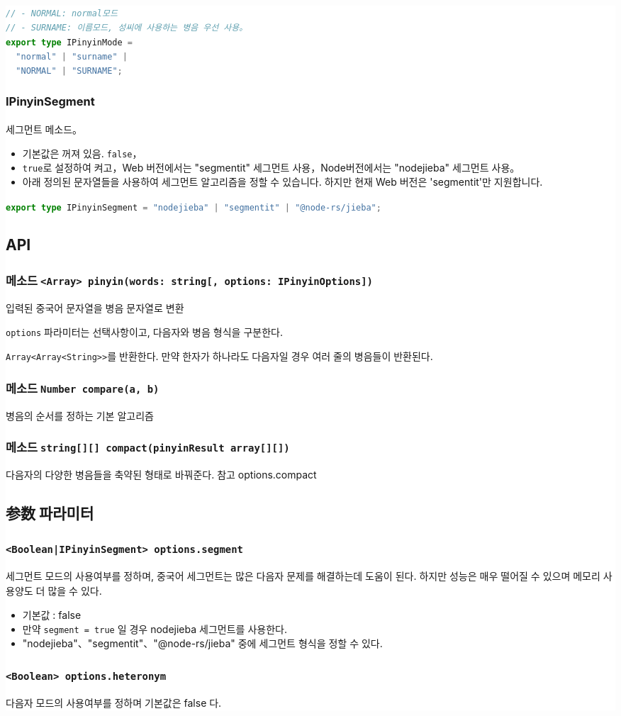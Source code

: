 ```typescript
// - NORMAL: normal모드
// - SURNAME: 이름모드, 성씨에 사용하는 병음 우선 사용。
export type IPinyinMode =
  "normal" | "surname" |
  "NORMAL" | "SURNAME";
```

### IPinyinSegment

세그먼트 메소드。

- 기본값은 꺼져 있음. `false`，
- `true`로 설정하여 켜고，Web 버전에서는 "segmentit" 세그먼트 사용，Node버전에서는 "nodejieba" 세그먼트 사용。
- 아래 정의된 문자열들을 사용하여 세그먼트 알고리즘을 정할 수 있습니다. 하지만 현재 Web 버전은 'segmentit'만 지원합니다.

```typescript
export type IPinyinSegment = "nodejieba" | "segmentit" | "@node-rs/jieba";
```

## API

### 메소드 `<Array> pinyin(words: string[, options: IPinyinOptions])`
입력된 중국어 문자열을 병음 문자열로 변환

`options` 파라미터는 선택사항이고, 다음자와 병음 형식을 구분한다.

`Array<Array<String>>`를 반환한다. 
만약 한자가 하나라도 다음자일 경우 여러 줄의 병음들이 반환된다.

### 메소드 `Number compare(a, b)`

병음의 순서를 정하는 기본 알고리즘

### 메소드 `string[][] compact(pinyinResult array[][])`

다음자의 다양한 병음들을 축약된 형태로 바꿔준다. 참고 options.compact 


## 参数 파라미터

### `<Boolean|IPinyinSegment> options.segment`

세그먼트 모드의 사용여부를 정하며, 중국어 세그먼트는 많은 다음자 문제를 해결하는데 도움이 된다.
하지만 성능은 매우 떨어질 수 있으며 메모리 사용양도 더 많을 수 있다.

- 기본값 : false
- 만약 `segment = true` 일 경우 nodejieba 세그먼트를 사용한다.
- "nodejieba"、"segmentit"、"@node-rs/jieba" 중에 세그먼트 형식을 정할 수 있다.

### `<Boolean> options.heteronym`

다음자 모드의 사용여부를 정하며 기본값은 false 다.


[npm-badge]: https://img.shields.io/npm/v/pinyin.svg?style=flat
[npm-url]: https://www.npmjs.com/package/pinyin
[npm-downloads]: http://img.shields.io/npm/dm/pinyin.svg?style=flat
[build-badge]: https://github.com/hotoo/pinyin/actions/workflows/node.js.yml/badge.svg
[build-url]: https://github.com/hotoo/pinyin/actions
[coveralls-badge]: https://coveralls.io/repos/hotoo/pinyin/badge.svg?branch=master
[coveralls-url]: https://coveralls.io/r/hotoo/pinyin